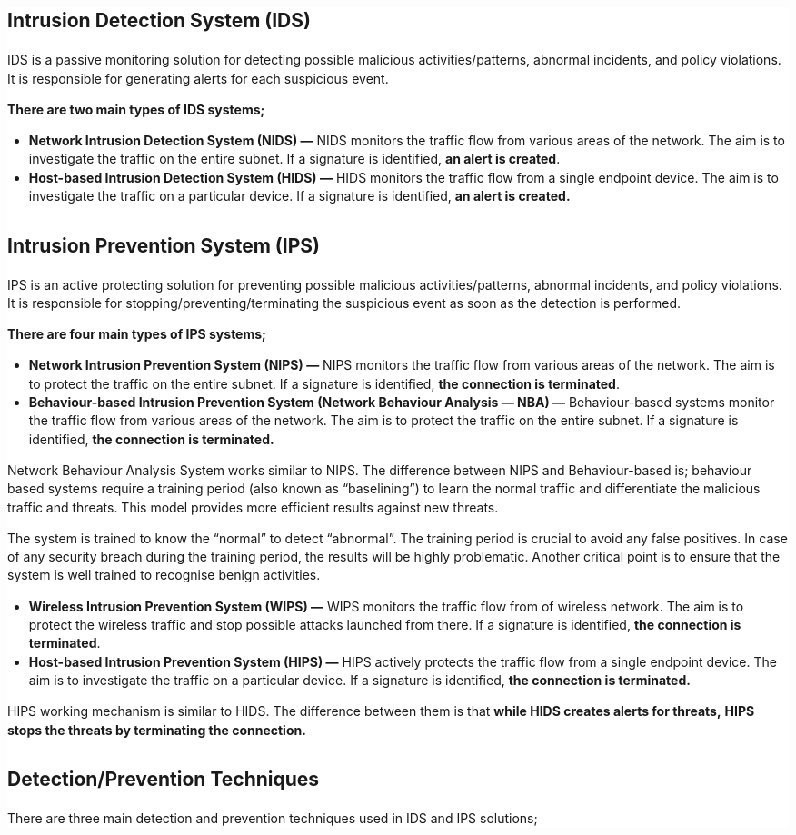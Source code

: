 ## Intrusion Detection System (IDS)

IDS is a passive monitoring solution for detecting possible malicious activities/patterns, abnormal incidents, and policy violations. It is responsible for generating alerts for each suspicious event.

**There are two main types of IDS systems;**

- **Network Intrusion Detection System (NIDS) —** NIDS monitors the traffic flow from various areas of the network. The aim is to investigate the traffic on the entire subnet. If a signature is identified, **an alert is created**.
- **Host-based Intrusion Detection System (HIDS) —** HIDS monitors the traffic flow from a single endpoint device. The aim is to investigate the traffic on a particular device. If a signature is identified, **an alert is created.**

## Intrusion Prevention System (IPS)

IPS is an active protecting solution for preventing possible malicious activities/patterns, abnormal incidents, and policy violations. It is responsible for stopping/preventing/terminating the suspicious event as soon as the detection is performed.

**There are four main types of IPS systems;**

- **Network Intrusion Prevention System (NIPS) —** NIPS monitors the traffic flow from various areas of the network. The aim is to protect the traffic on the entire subnet. If a signature is identified, **the connection is terminated**.
- **Behaviour-based Intrusion Prevention System (Network Behaviour Analysis — NBA) —** Behaviour-based systems monitor the traffic flow from various areas of the network. The aim is to protect the traffic on the entire subnet. If a signature is identified, **the connection is terminated.**

Network Behaviour Analysis System works similar to NIPS. The difference between NIPS and Behaviour-based is; behaviour based systems require a training period (also known as “baselining”) to learn the normal traffic and differentiate the malicious traffic and threats. This model provides more efficient results against new threats.

The system is trained to know the “normal” to detect “abnormal”. The training period is crucial to avoid any false positives. In case of any security breach during the training period, the results will be highly problematic. Another critical point is to ensure that the system is well trained to recognise benign activities.

- **Wireless Intrusion Prevention System (WIPS) —** WIPS monitors the traffic flow from of wireless network. The aim is to protect the wireless traffic and stop possible attacks launched from there. If a signature is identified, **the connection is terminated**.
- **Host-based Intrusion Prevention System (HIPS) —** HIPS actively protects the traffic flow from a single endpoint device. The aim is to investigate the traffic on a particular device. If a signature is identified, **the connection is terminated.**

HIPS working mechanism is similar to HIDS. The difference between them is that **while HIDS creates alerts for threats,** **HIPS stops the threats by terminating the connection.**

## Detection/Prevention Techniques

There are three main detection and prevention techniques used in IDS and IPS solutions;
